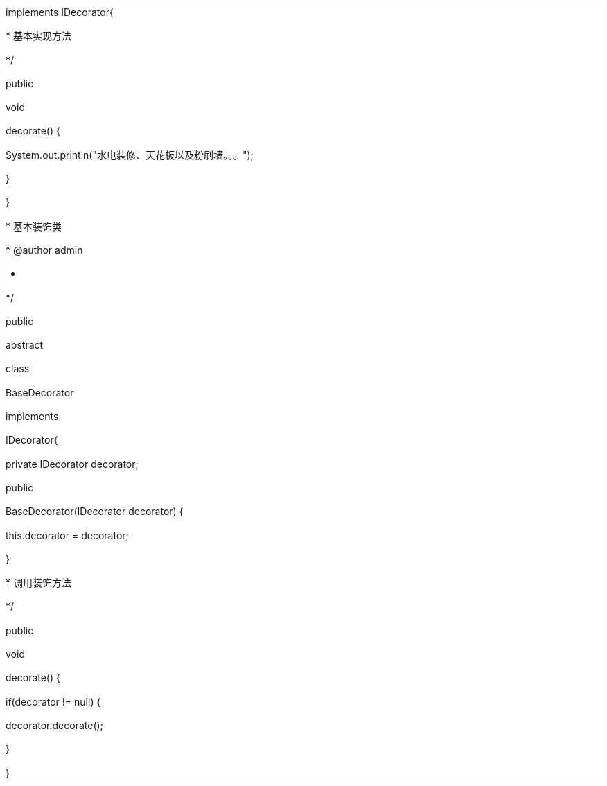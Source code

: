  implements IDecorator{

\* 基本实现方法

*/

public 

 void 

 decorate() {

System.out.println("水电装修、天花板以及粉刷墙。。。");

}

}

\* 基本装饰类

\* @author admin

*

*/

public 

 abstract 

 class 

 BaseDecorator 

 implements 

 IDecorator{

private IDecorator decorator;

public 

 BaseDecorator(IDecorator decorator) {

this.decorator = decorator;

}

\* 调用装饰方法

*/

public 

 void 

 decorate() {

if(decorator != null) {

decorator.decorate();

}

}
